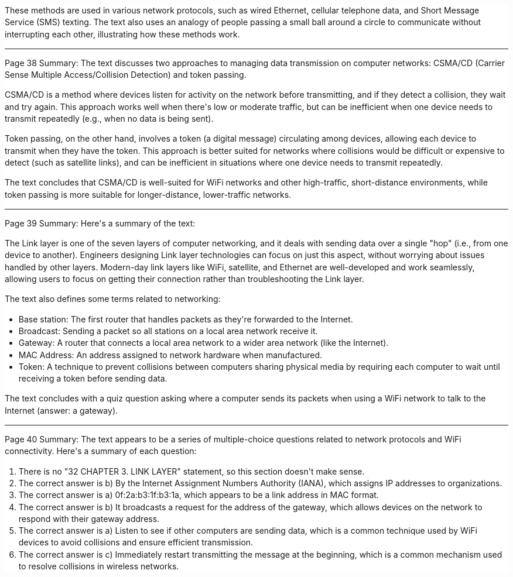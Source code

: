 These methods are used in various network protocols, such as wired Ethernet, cellular telephone data, and Short Message Service (SMS) texting. The text also uses an analogy of people passing a small ball around a circle to communicate without interrupting each other, illustrating how these methods work.

----------------------------------------
Page 38 Summary:
The text discusses two approaches to managing data transmission on computer networks: CSMA/CD (Carrier Sense Multiple Access/Collision Detection) and token passing.

CSMA/CD is a method where devices listen for activity on the network before transmitting, and if they detect a collision, they wait and try again. This approach works well when there's low or moderate traffic, but can be inefficient when one device needs to transmit repeatedly (e.g., when no data is being sent).

Token passing, on the other hand, involves a token (a digital message) circulating among devices, allowing each device to transmit when they have the token. This approach is better suited for networks where collisions would be difficult or expensive to detect (such as satellite links), and can be inefficient in situations where one device needs to transmit repeatedly.

The text concludes that CSMA/CD is well-suited for WiFi networks and other high-traffic, short-distance environments, while token passing is more suitable for longer-distance, lower-traffic networks.

----------------------------------------
Page 39 Summary:
Here's a summary of the text:

The Link layer is one of the seven layers of computer networking, and it deals with sending data over a single "hop" (i.e., from one device to another). Engineers designing Link layer technologies can focus on just this aspect, without worrying about issues handled by other layers. Modern-day link layers like WiFi, satellite, and Ethernet are well-developed and work seamlessly, allowing users to focus on getting their connection rather than troubleshooting the Link layer.

The text also defines some terms related to networking:

* Base station: The first router that handles packets as they're forwarded to the Internet.
* Broadcast: Sending a packet so all stations on a local area network receive it.
* Gateway: A router that connects a local area network to a wider area network (like the Internet).
* MAC Address: An address assigned to network hardware when manufactured.
* Token: A technique to prevent collisions between computers sharing physical media by requiring each computer to wait until receiving a token before sending data.

The text concludes with a quiz question asking where a computer sends its packets when using a WiFi network to talk to the Internet (answer: a gateway).

----------------------------------------
Page 40 Summary:
The text appears to be a series of multiple-choice questions related to network protocols and WiFi connectivity. Here's a summary of each question:

1. There is no "32 CHAPTER 3. LINK LAYER" statement, so this section doesn't make sense.
2. The correct answer is b) By the Internet Assignment Numbers Authority (IANA), which assigns IP addresses to organizations.
3. The correct answer is a) 0f:2a:b3:1f:b3:1a, which appears to be a link address in MAC format.
4. The correct answer is b) It broadcasts a request for the address of the gateway, which allows devices on the network to respond with their gateway address.
5. The correct answer is a) Listen to see if other computers are sending data, which is a common technique used by WiFi devices to avoid collisions and ensure efficient transmission.
6. The correct answer is c) Immediately restart transmitting the message at the beginning, which is a common mechanism used to resolve collisions in wireless networks.
